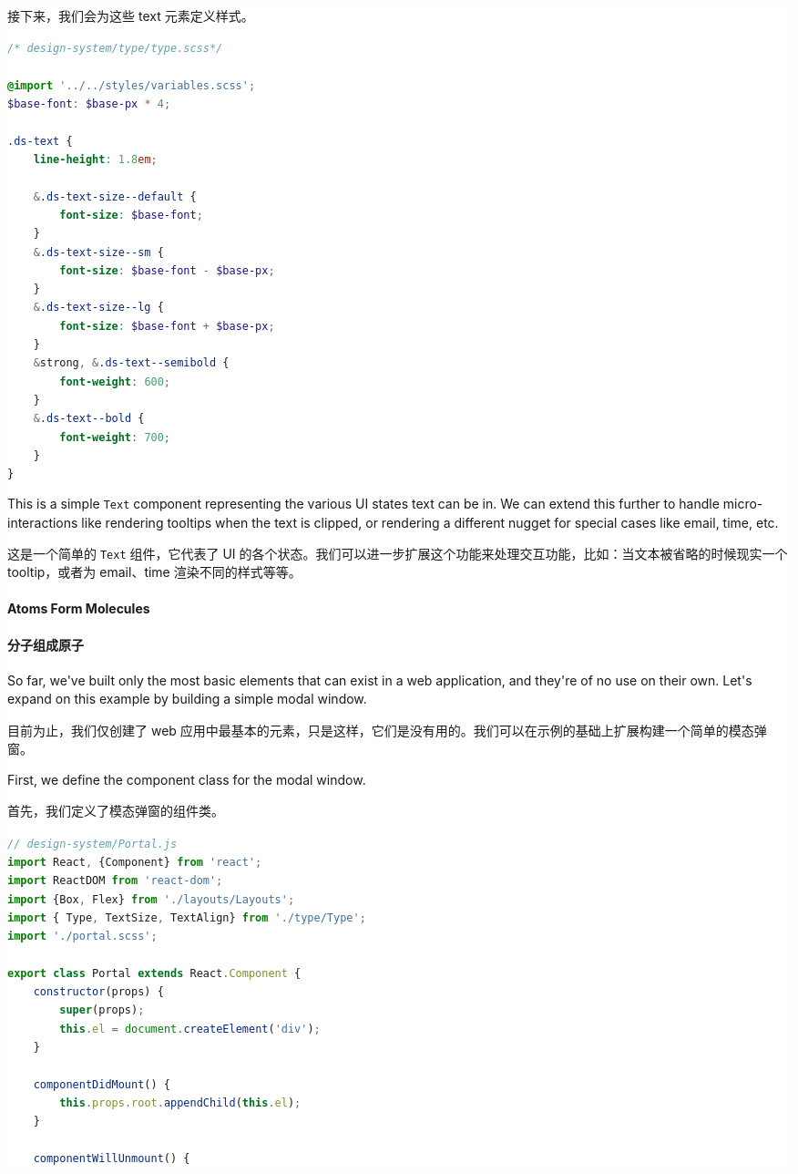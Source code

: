 接下来，我们会为这些 text 元素定义样式。

```scss
/* design-system/type/type.scss*/
 
@import '../../styles/variables.scss';
$base-font: $base-px * 4;
 
.ds-text {
    line-height: 1.8em;
     
    &.ds-text-size--default {
        font-size: $base-font;
    }
    &.ds-text-size--sm {
        font-size: $base-font - $base-px;
    }
    &.ds-text-size--lg {
        font-size: $base-font + $base-px;
    }
    &strong, &.ds-text--semibold {
        font-weight: 600;
    }
    &.ds-text--bold {
        font-weight: 700;
    }
}
```

This is a simple ```Text``` component representing the various UI states text can be in. We can extend this further to handle micro-interactions like rendering tooltips when the text is clipped, or rendering a different nugget for special cases like email, time, etc. 

这是一个简单的 ```Text``` 组件，它代表了 UI 的各个状态。我们可以进一步扩展这个功能来处理交互功能，比如：当文本被省略的时候现实一个 tooltip，或者为 email、time 渲染不同的样式等等。

#### Atoms Form Molecules
#### 分子组成原子

So far, we've built only the most basic elements that can exist in a web application, and they're of no use on their own. Let's expand on this example by building a simple modal window. 

目前为止，我们仅创建了 web 应用中最基本的元素，只是这样，它们是没有用的。我们可以在示例的基础上扩展构建一个简单的模态弹窗。

First, we define the component class for the modal window.

首先，我们定义了模态弹窗的组件类。

```jsx
// design-system/Portal.js
import React, {Component} from 'react';
import ReactDOM from 'react-dom';
import {Box, Flex} from './layouts/Layouts';
import { Type, TextSize, TextAlign} from './type/Type';
import './portal.scss';
 
export class Portal extends React.Component {
    constructor(props) {
        super(props);
        this.el = document.createElement('div');
    }
 
    componentDidMount() {
        this.props.root.appendChild(this.el);
    }
 
    componentWillUnmount() {
```